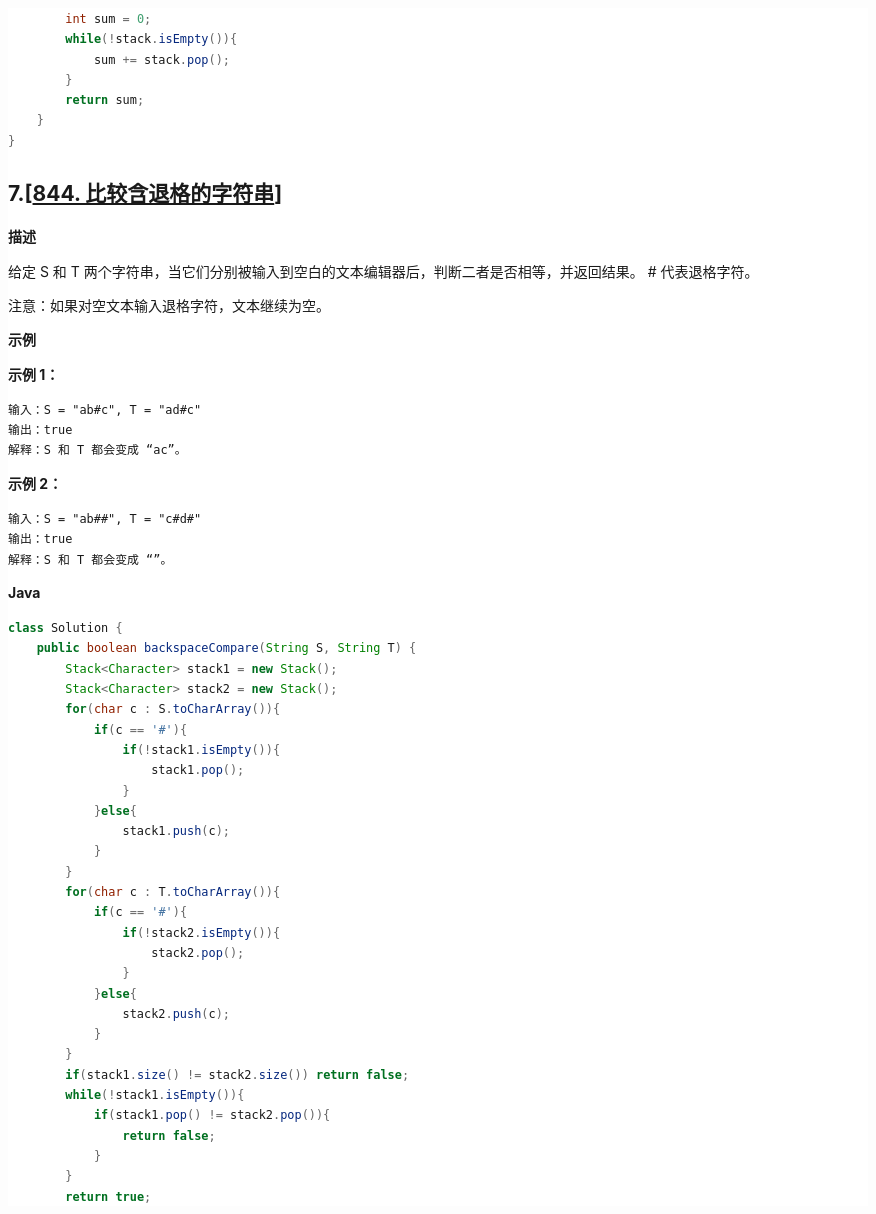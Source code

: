 ```java
        int sum = 0;
        while(!stack.isEmpty()){
            sum += stack.pop();
        }
        return sum;
    }
}
```

## 7.[[844. 比较含退格的字符串](https://leetcode-cn.com/problems/backspace-string-compare/)]

**描述**

给定 S 和 T 两个字符串，当它们分别被输入到空白的文本编辑器后，判断二者是否相等，并返回结果。 # 代表退格字符。

注意：如果对空文本输入退格字符，文本继续为空。

**示例**

**示例 1：**

```
输入：S = "ab#c", T = "ad#c"
输出：true
解释：S 和 T 都会变成 “ac”。
```

**示例 2：**

```
输入：S = "ab##", T = "c#d#"
输出：true
解释：S 和 T 都会变成 “”。
```

**Java**

```java
class Solution {
    public boolean backspaceCompare(String S, String T) {
        Stack<Character> stack1 = new Stack();
        Stack<Character> stack2 = new Stack();
        for(char c : S.toCharArray()){
            if(c == '#'){
                if(!stack1.isEmpty()){
                    stack1.pop();
                }
            }else{
                stack1.push(c);
            }
        }
        for(char c : T.toCharArray()){
            if(c == '#'){
                if(!stack2.isEmpty()){
                    stack2.pop();
                }
            }else{
                stack2.push(c);
            }
        }
        if(stack1.size() != stack2.size()) return false;
        while(!stack1.isEmpty()){
            if(stack1.pop() != stack2.pop()){
                return false;
            }
        }
        return true;
```